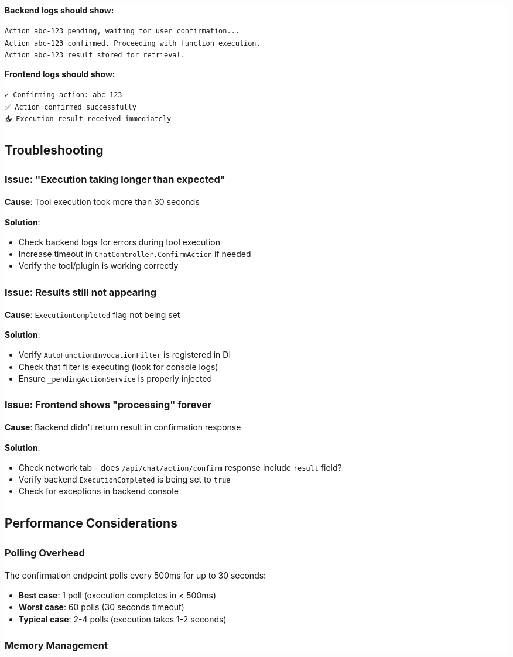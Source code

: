 **Backend logs should show:**
```
Action abc-123 pending, waiting for user confirmation...
Action abc-123 confirmed. Proceeding with function execution.
Action abc-123 result stored for retrieval.
```

**Frontend logs should show:**
```
✓ Confirming action: abc-123
✅ Action confirmed successfully
📥 Execution result received immediately
```

## Troubleshooting

### Issue: "Execution taking longer than expected"

**Cause**: Tool execution took more than 30 seconds

**Solution**: 
- Check backend logs for errors during tool execution
- Increase timeout in `ChatController.ConfirmAction` if needed
- Verify the tool/plugin is working correctly

### Issue: Results still not appearing

**Cause**: `ExecutionCompleted` flag not being set

**Solution**:
- Verify `AutoFunctionInvocationFilter` is registered in DI
- Check that filter is executing (look for console logs)
- Ensure `_pendingActionService` is properly injected

### Issue: Frontend shows "processing" forever

**Cause**: Backend didn't return result in confirmation response

**Solution**:
- Check network tab - does `/api/chat/action/confirm` response include `result` field?
- Verify backend `ExecutionCompleted` is being set to `true`
- Check for exceptions in backend console

## Performance Considerations

### Polling Overhead

The confirmation endpoint polls every 500ms for up to 30 seconds:
- **Best case**: 1 poll (execution completes in < 500ms)
- **Worst case**: 60 polls (30 seconds timeout)
- **Typical case**: 2-4 polls (execution takes 1-2 seconds)

### Memory Management
